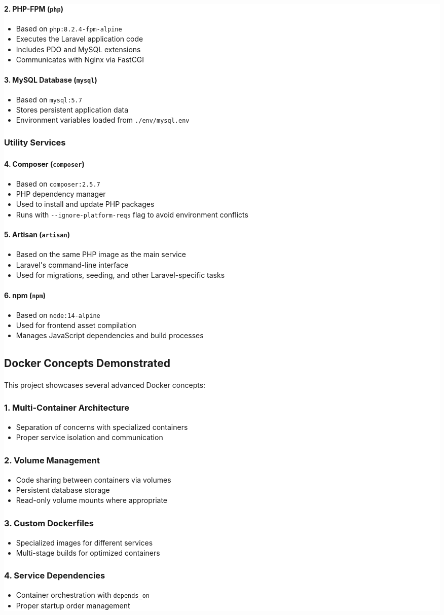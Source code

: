 #### 2. PHP-FPM (`php`)
- Based on `php:8.2.4-fpm-alpine`
- Executes the Laravel application code
- Includes PDO and MySQL extensions
- Communicates with Nginx via FastCGI

#### 3. MySQL Database (`mysql`)
- Based on `mysql:5.7`
- Stores persistent application data
- Environment variables loaded from `./env/mysql.env`

### Utility Services

#### 4. Composer (`composer`)
- Based on `composer:2.5.7`
- PHP dependency manager
- Used to install and update PHP packages
- Runs with `--ignore-platform-reqs` flag to avoid environment conflicts

#### 5. Artisan (`artisan`)
- Based on the same PHP image as the main service
- Laravel's command-line interface
- Used for migrations, seeding, and other Laravel-specific tasks

#### 6. npm (`npm`)
- Based on `node:14-alpine`
- Used for frontend asset compilation
- Manages JavaScript dependencies and build processes

## Docker Concepts Demonstrated

This project showcases several advanced Docker concepts:

### 1. Multi-Container Architecture
- Separation of concerns with specialized containers
- Proper service isolation and communication

### 2. Volume Management
- Code sharing between containers via volumes
- Persistent database storage
- Read-only volume mounts where appropriate

### 3. Custom Dockerfiles
- Specialized images for different services
- Multi-stage builds for optimized containers

### 4. Service Dependencies
- Container orchestration with `depends_on`
- Proper startup order management
